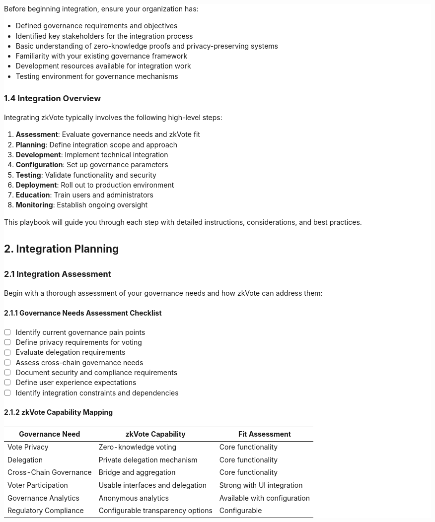Before beginning integration, ensure your organization has:

- Defined governance requirements and objectives
- Identified key stakeholders for the integration process
- Basic understanding of zero-knowledge proofs and privacy-preserving systems
- Familiarity with your existing governance framework
- Development resources available for integration work
- Testing environment for governance mechanisms

### 1.4 Integration Overview

Integrating zkVote typically involves the following high-level steps:

1. **Assessment**: Evaluate governance needs and zkVote fit
2. **Planning**: Define integration scope and approach
3. **Development**: Implement technical integration
4. **Configuration**: Set up governance parameters
5. **Testing**: Validate functionality and security
6. **Deployment**: Roll out to production environment
7. **Education**: Train users and administrators
8. **Monitoring**: Establish ongoing oversight

This playbook will guide you through each step with detailed instructions, considerations, and best practices.

## 2. Integration Planning

### 2.1 Integration Assessment

Begin with a thorough assessment of your governance needs and how zkVote can address them:

#### 2.1.1 Governance Needs Assessment Checklist

- [ ] Identify current governance pain points
- [ ] Define privacy requirements for voting
- [ ] Evaluate delegation requirements
- [ ] Assess cross-chain governance needs
- [ ] Document security and compliance requirements
- [ ] Define user experience expectations
- [ ] Identify integration constraints and dependencies

#### 2.1.2 zkVote Capability Mapping

| Governance Need        | zkVote Capability                 | Fit Assessment               |
| ---------------------- | --------------------------------- | ---------------------------- |
| Vote Privacy           | Zero-knowledge voting             | Core functionality           |
| Delegation             | Private delegation mechanism      | Core functionality           |
| Cross-Chain Governance | Bridge and aggregation            | Core functionality           |
| Voter Participation    | Usable interfaces and delegation  | Strong with UI integration   |
| Governance Analytics   | Anonymous analytics               | Available with configuration |
| Regulatory Compliance  | Configurable transparency options | Configurable                 |
